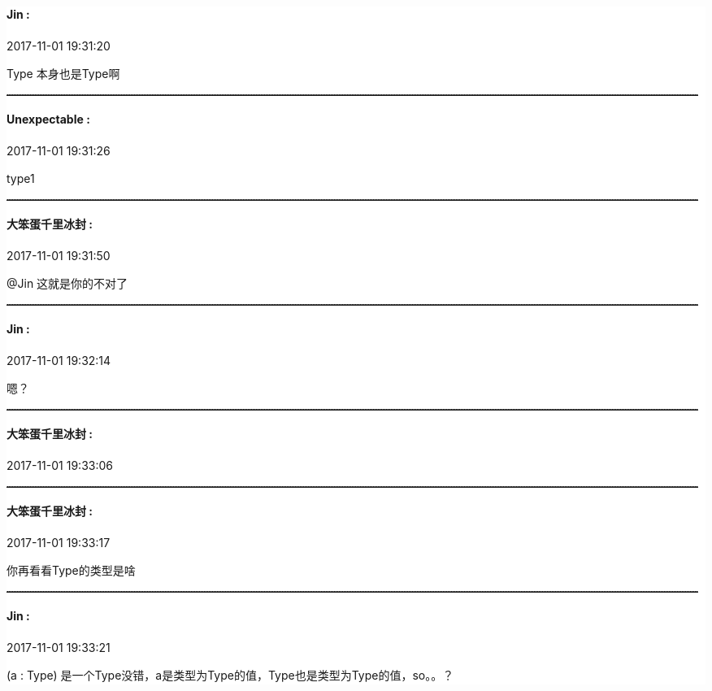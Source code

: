 #### Jin :

<span class="article-duration">2017-11-01 19:31:20</span>

Type 本身也是Type啊

<hr style="border-top: 1px dotted grey;width:99%"/>



#### Unexpectable :

<span class="article-duration">2017-11-01 19:31:26</span>

type1

<hr style="border-top: 1px dotted grey;width:99%"/>



#### 大笨蛋千里冰封 :

<span class="article-duration">2017-11-01 19:31:50</span>

@Jin 这就是你的不对了

<hr style="border-top: 1px dotted grey;width:99%"/>



#### Jin :

<span class="article-duration">2017-11-01 19:32:14</span>

嗯？

<hr style="border-top: 1px dotted grey;width:99%"/>



#### 大笨蛋千里冰封 :

<span class="article-duration">2017-11-01 19:33:06</span>



<hr style="border-top: 1px dotted grey;width:99%"/>



#### 大笨蛋千里冰封 :

<span class="article-duration">2017-11-01 19:33:17</span>

你再看看Type的类型是啥

<hr style="border-top: 1px dotted grey;width:99%"/>



#### Jin :

<span class="article-duration">2017-11-01 19:33:21</span>

(a : Type) 是一个Type没错，a是类型为Type的值，Type也是类型为Type的值，so。。？
